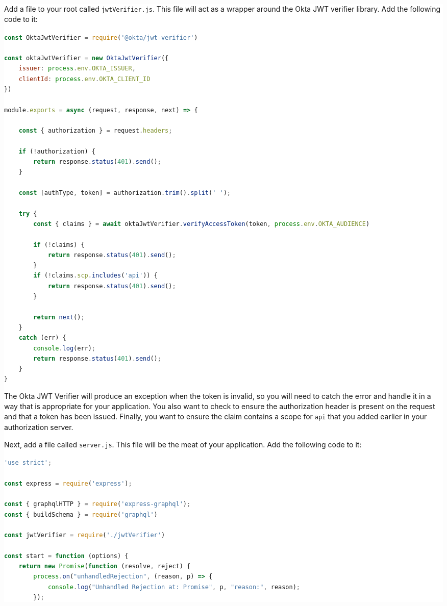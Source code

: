 Add a file to your root called `jwtVerifier.js`. This file will act as a wrapper around the Okta JWT verifier library. Add the following code to it:

```javascript
const OktaJwtVerifier = require('@okta/jwt-verifier')

const oktaJwtVerifier = new OktaJwtVerifier({
    issuer: process.env.OKTA_ISSUER,
    clientId: process.env.OKTA_CLIENT_ID
})

module.exports = async (request, response, next) => {

    const { authorization } = request.headers;

    if (!authorization) {
        return response.status(401).send();
    }

    const [authType, token] = authorization.trim().split(' ');

    try {
        const { claims } = await oktaJwtVerifier.verifyAccessToken(token, process.env.OKTA_AUDIENCE)

        if (!claims) {
            return response.status(401).send();
        }
        if (!claims.scp.includes('api')) {
            return response.status(401).send();
        }

        return next();
    }
    catch (err) {
        console.log(err);
        return response.status(401).send();
    }    
}
```

The Okta JWT Verifier will produce an exception when the token is invalid, so you will need to catch the error and handle it in a way that is appropriate for your application. You also want to check to ensure the authorization header is present on the request and that a token has been issued. Finally, you want to ensure the claim contains a scope for `api` that you added earlier in your authorization server.

Next, add a file called `server.js`. This file will be the meat of your application. Add the following code to it:

```javascript
'use strict';

const express = require('express');

const { graphqlHTTP } = require('express-graphql');
const { buildSchema } = require('graphql')

const jwtVerifier = require('./jwtVerifier')

const start = function (options) {
    return new Promise(function (resolve, reject) {
        process.on("unhandledRejection", (reason, p) => {
            console.log("Unhandled Rejection at: Promise", p, "reason:", reason);
        });

```